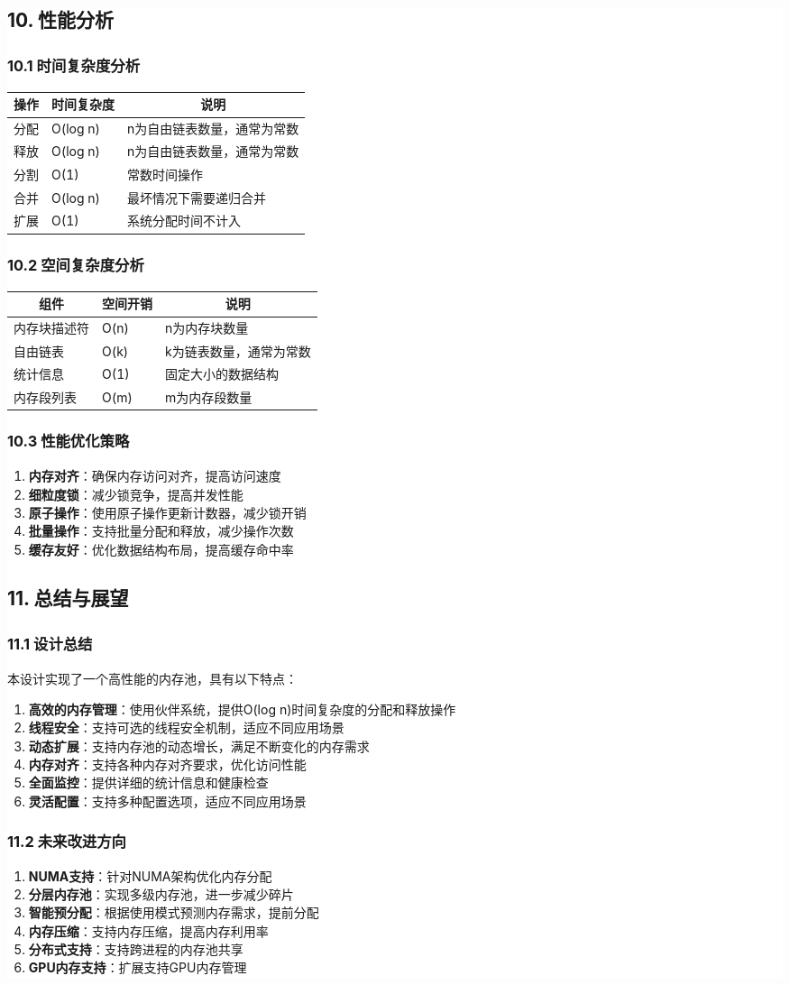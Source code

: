 ## 10. 性能分析

### 10.1 时间复杂度分析

| 操作 | 时间复杂度 | 说明 |
|------|------------|------|
| 分配 | O(log n) | n为自由链表数量，通常为常数 |
| 释放 | O(log n) | n为自由链表数量，通常为常数 |
| 分割 | O(1) | 常数时间操作 |
| 合并 | O(log n) | 最坏情况下需要递归合并 |
| 扩展 | O(1) | 系统分配时间不计入 |

### 10.2 空间复杂度分析

| 组件 | 空间开销 | 说明 |
|------|----------|------|
| 内存块描述符 | O(n) | n为内存块数量 |
| 自由链表 | O(k) | k为链表数量，通常为常数 |
| 统计信息 | O(1) | 固定大小的数据结构 |
| 内存段列表 | O(m) | m为内存段数量 |

### 10.3 性能优化策略

1. **内存对齐**：确保内存访问对齐，提高访问速度
2. **细粒度锁**：减少锁竞争，提高并发性能
3. **原子操作**：使用原子操作更新计数器，减少锁开销
4. **批量操作**：支持批量分配和释放，减少操作次数
5. **缓存友好**：优化数据结构布局，提高缓存命中率

## 11. 总结与展望

### 11.1 设计总结

本设计实现了一个高性能的内存池，具有以下特点：

1. **高效的内存管理**：使用伙伴系统，提供O(log n)时间复杂度的分配和释放操作
2. **线程安全**：支持可选的线程安全机制，适应不同应用场景
3. **动态扩展**：支持内存池的动态增长，满足不断变化的内存需求
4. **内存对齐**：支持各种内存对齐要求，优化访问性能
5. **全面监控**：提供详细的统计信息和健康检查
6. **灵活配置**：支持多种配置选项，适应不同应用场景

### 11.2 未来改进方向

1. **NUMA支持**：针对NUMA架构优化内存分配
2. **分层内存池**：实现多级内存池，进一步减少碎片
3. **智能预分配**：根据使用模式预测内存需求，提前分配
4. **内存压缩**：支持内存压缩，提高内存利用率
5. **分布式支持**：支持跨进程的内存池共享
6. **GPU内存支持**：扩展支持GPU内存管理
